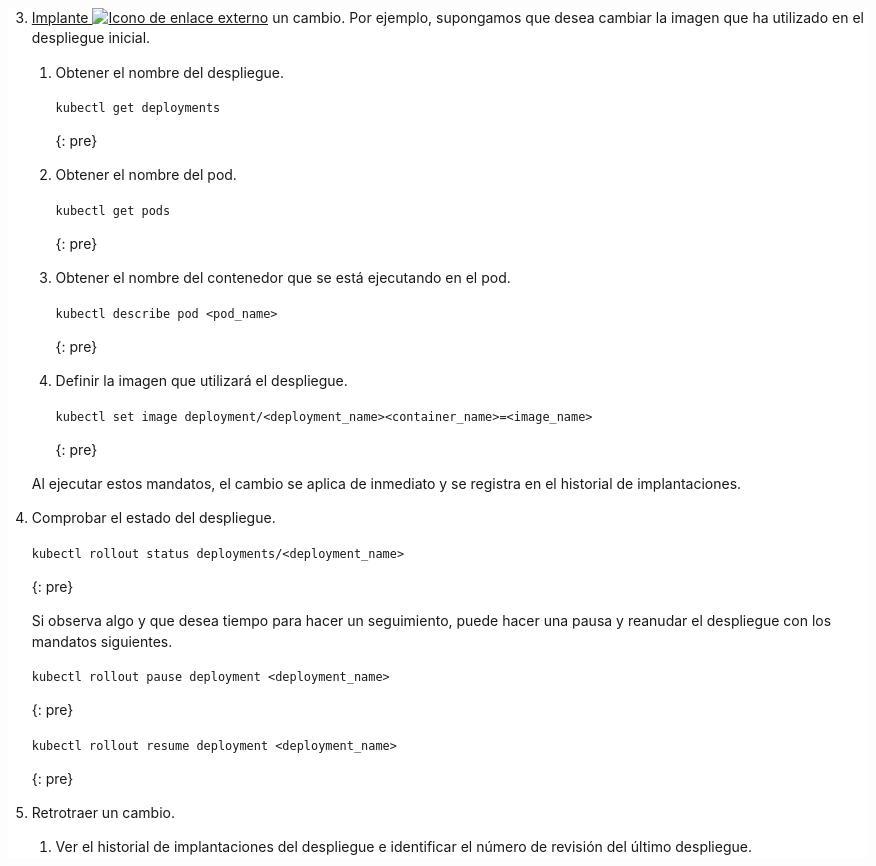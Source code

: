 3.  [Implante ![Icono de enlace externo](../icons/launch-glyph.svg "Icono de enlace externo")](https://kubernetes.io/docs/concepts/workloads/controllers/deployment/#updating-a-deployment) un cambio. Por ejemplo, supongamos que desea cambiar la imagen que ha utilizado en el despliegue inicial.

    1.  Obtener el nombre del despliegue.

        ```
        kubectl get deployments
        ```
        {: pre}

    2.  Obtener el nombre del pod.

        ```
        kubectl get pods
        ```
        {: pre}

    3.  Obtener el nombre del contenedor que se está ejecutando en el pod.

        ```
        kubectl describe pod <pod_name>
        ```
        {: pre}

    4.  Definir la imagen que utilizará el despliegue.

        ```
        kubectl set image deployment/<deployment_name><container_name>=<image_name>
        ```
        {: pre}

    Al ejecutar estos mandatos, el cambio se aplica de inmediato y se registra en el historial de implantaciones.

4.  Comprobar el estado del despliegue.

    ```
    kubectl rollout status deployments/<deployment_name>
    ```
    {: pre}

    Si observa algo y que desea tiempo para hacer un seguimiento, puede hacer una pausa y reanudar el despliegue con los mandatos siguientes.

    ```
    kubectl rollout pause deployment <deployment_name>
    ```
    {: pre}

    ```
    kubectl rollout resume deployment <deployment_name>
    ```
    {: pre}

5.  Retrotraer un cambio.
    1.  Ver el historial de implantaciones del despliegue e identificar el número de revisión del último despliegue.
